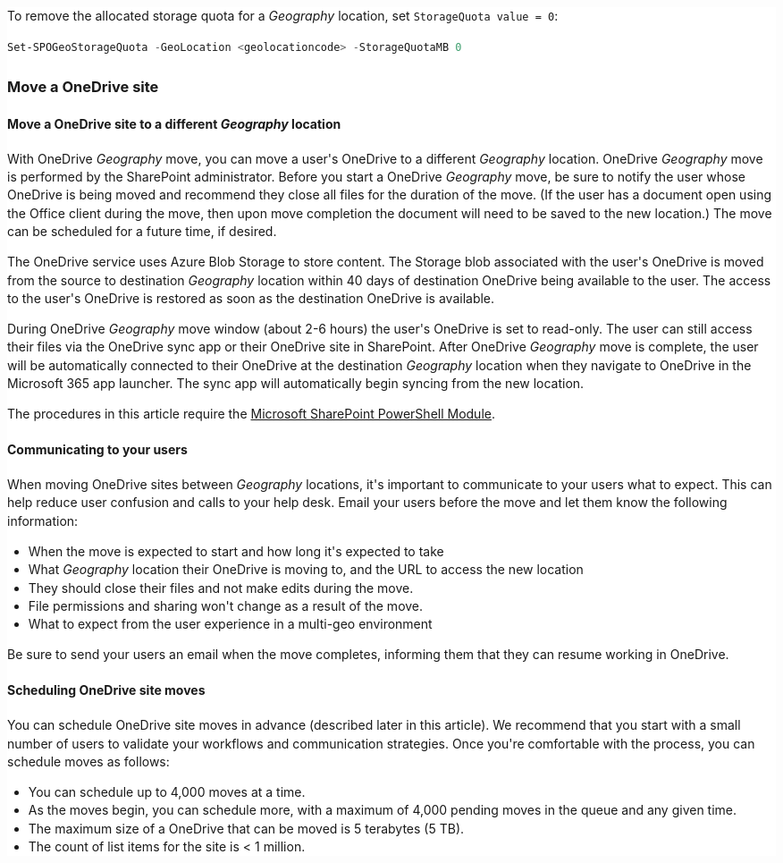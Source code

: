 To remove the allocated storage quota for a _Geography_ location, set `StorageQuota value = 0`:

```powershell
Set-SPOGeoStorageQuota -GeoLocation <geolocationcode> -StorageQuotaMB 0
```

### Move a OneDrive site

#### Move a OneDrive site to a different _Geography_ location

With OneDrive _Geography_ move, you can move a user's OneDrive to a different _Geography_ location. OneDrive _Geography_ move is performed by the SharePoint administrator. Before you start a OneDrive _Geography_ move, be sure to notify the user whose OneDrive is being moved and recommend they close all files for the duration of the move. (If the user has a document open using the Office client during the move, then upon move completion the document will need to be saved to the new location.) The move can be scheduled for a future time, if desired.

The OneDrive service uses Azure Blob Storage to store content. The Storage blob associated with the user's OneDrive is moved from the source to destination _Geography_ location within 40 days of destination OneDrive being available to the user. The access to the user's OneDrive is restored as soon as the destination OneDrive is available.

During OneDrive _Geography_ move window (about 2-6 hours) the user's OneDrive is set to read-only. The user can still access their files via the OneDrive sync app or their OneDrive site in SharePoint. After OneDrive _Geography_ move is complete, the user will be automatically connected to their OneDrive at the destination _Geography_ location when they navigate to OneDrive in the Microsoft 365 app launcher. The sync app will automatically begin syncing from the new location.

The procedures in this article require the [Microsoft SharePoint PowerShell Module](https://www.microsoft.com/download/details.aspx?id=35588).

#### Communicating to your users

When moving OneDrive sites between _Geography_ locations, it's important to communicate to your users what to expect. This can help reduce user confusion and calls to your help desk. Email your users before the move and let them know the following information:

- When the move is expected to start and how long it's expected to take
- What _Geography_ location their OneDrive is moving to, and the URL to access the new location
- They should close their files and not make edits during the move.
- File permissions and sharing won't change as a result of the move.
- What to expect from the user experience in a multi-geo environment

Be sure to send your users an email when the move completes, informing them that they can resume working in OneDrive.

#### Scheduling OneDrive site moves

You can schedule OneDrive site moves in advance (described later in this article). We recommend that you start with a small number of users to validate your workflows and communication strategies. Once you're comfortable with the process, you can schedule moves as follows:

- You can schedule up to 4,000 moves at a time.
- As the moves begin, you can schedule more, with a maximum of 4,000 pending moves in the queue and any given time.
- The maximum size of a OneDrive that can be moved is 5 terabytes (5 TB).
- The count of list items for the site is < 1 million.
